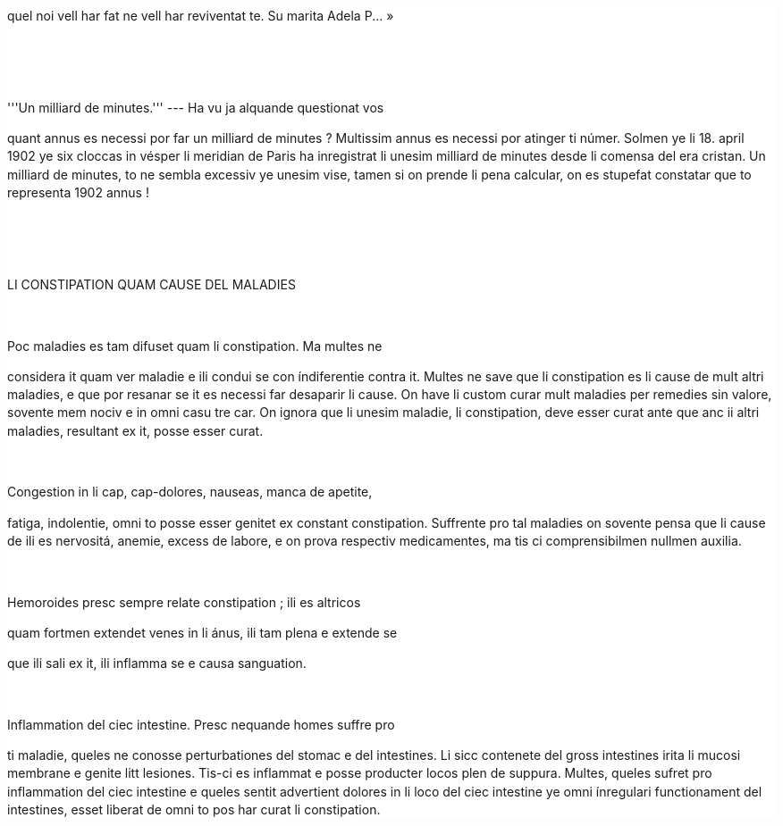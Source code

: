 quel noi vell har fat ne vell har reviventat te. Su marita Adela P\...
» 

 

 

\'\'\'Un milliard de minutes.\'\'\' --- Ha vu ja alquande questionat
vos 

quant annus es necessi por far un milliard de minutes ? Multissim annus
es necessi por atinger ti númer. Solmen ye li 18. april 1902 ye six
cloccas in vésper li meridian de Paris ha inregistrat li unesim milliard
de minutes desde li comensa del era cristan. Un milliard de minutes, to
ne sembla excessiv ye unesim vise, tamen si on prende li pena calcular,
on es stupefat constatar que to representa 1902 annus ! 

 

 

LI CONSTIPATION QUAM CAUSE DEL MALADIES

 

Poc maladies es tam difuset quam li constipation. Ma multes ne 

considera it quam ver maladie e ili condui se con índiferentie contra
it. Multes ne save que li constipation es li cause de mult altri
maladies, e que por resanar se it es necessi far desaparir li cause. On
have li custom curar mult maladies per remedies sin valore, sovente mem
nociv e in omni casu tre car. On ignora que li unesim maladie, li
constipation, deve esser curat ante que anc ii altri maladies, resultant
ex it, posse esser curat. 

 

Congestion in li cap, cap-dolores, nauseas, manca de apetite, 

fatiga, indolentie, omni to posse esser genitet ex constant
constipation. Suffrente pro tal maladies on sovente pensa que li cause
de ili es nervositá, anemie, excess de labore, e on prova respectiv
medicamentes, ma tis ci comprensibilmen nullmen auxilia. 

 

Hemoroides presc sempre relate constipation ; ili es altricos 

quam fortmen extendet venes in li ánus, ili tam plena e extende se 

que ili sali ex it, ili inflamma se e causa sanguation. 

 

Inflammation del ciec intestine. Presc nequande homes suffre pro 

ti maladie, queles ne conosse perturbationes del stomac e del
intestines. Li sicc contenete del gross intestines irita li mucosi
membrane e genite litt lesiones. Tis-ci es inflammat e posse producter
locos plen de suppura. Multes, queles sufret pro inflammation del ciec
intestine e queles sentit advertient dolores in li loco del ciec
intestine ye omni ínregulari functionament del intestines, esset liberat
de omni to pos har curat li constipation.
